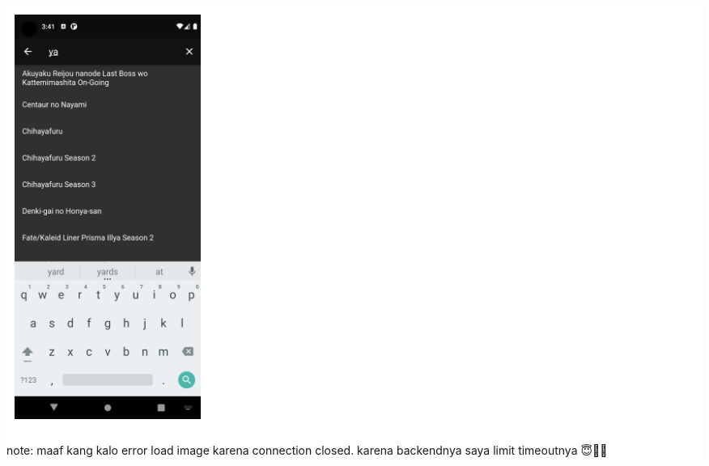 <img src="../assets/tugaspraktikum4/8.png" height="500" style="margin: 10px">

note: maaf kang kalo error load image karena connection closed. karena backendnya saya limit timeoutnya 😇🙏🙏